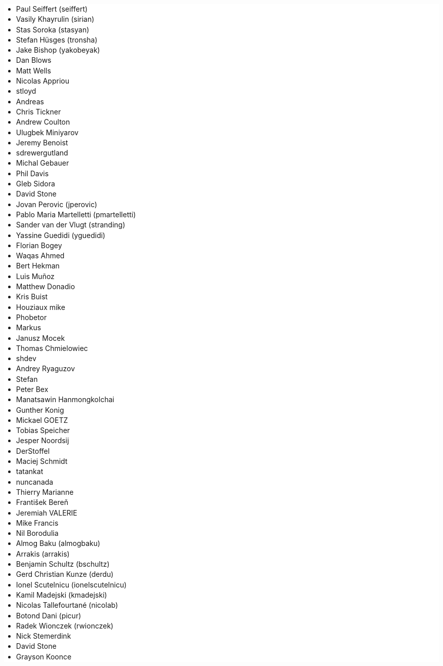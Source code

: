  - Paul Seiffert (seiffert)
 - Vasily Khayrulin (sirian)
 - Stas Soroka (stasyan)
 - Stefan Hüsges (tronsha)
 - Jake Bishop (yakobeyak)
 - Dan Blows
 - Matt Wells
 - Nicolas Appriou
 - stloyd
 - Andreas
 - Chris Tickner
 - Andrew Coulton
 - Ulugbek Miniyarov
 - Jeremy Benoist
 - sdrewergutland
 - Michal Gebauer
 - Phil Davis
 - Gleb Sidora
 - David Stone
 - Jovan Perovic (jperovic)
 - Pablo Maria Martelletti (pmartelletti)
 - Sander van der Vlugt (stranding)
 - Yassine Guedidi (yguedidi)
 - Florian Bogey
 - Waqas Ahmed
 - Bert Hekman
 - Luis Muñoz
 - Matthew Donadio
 - Kris Buist
 - Houziaux mike
 - Phobetor
 - Markus
 - Janusz Mocek
 - Thomas Chmielowiec
 - shdev
 - Andrey Ryaguzov
 - Stefan
 - Peter Bex
 - Manatsawin Hanmongkolchai
 - Gunther Konig
 - Mickael GOETZ
 - Tobias Speicher
 - Jesper Noordsij
 - DerStoffel
 - Maciej Schmidt
 - tatankat
 - nuncanada
 - Thierry Marianne
 - František Bereň
 - Jeremiah VALERIE
 - Mike Francis
 - Nil Borodulia
 - Almog Baku (almogbaku)
 - Arrakis (arrakis)
 - Benjamin Schultz (bschultz)
 - Gerd Christian Kunze (derdu)
 - Ionel Scutelnicu (ionelscutelnicu)
 - Kamil Madejski (kmadejski)
 - Nicolas Tallefourtané (nicolab)
 - Botond Dani (picur)
 - Radek Wionczek (rwionczek)
 - Nick Stemerdink
 - David Stone
 - Grayson Koonce